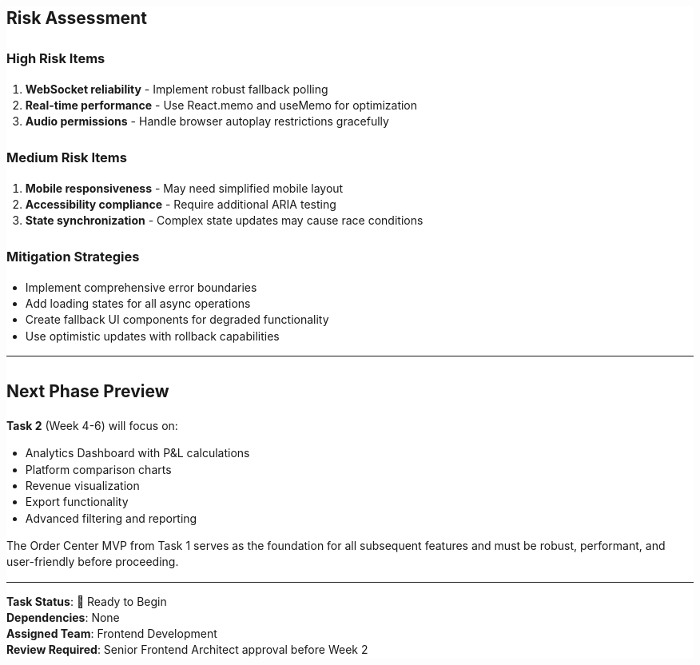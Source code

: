 
## Risk Assessment

### High Risk Items
1. **WebSocket reliability** - Implement robust fallback polling
2. **Real-time performance** - Use React.memo and useMemo for optimization
3. **Audio permissions** - Handle browser autoplay restrictions gracefully

### Medium Risk Items
1. **Mobile responsiveness** - May need simplified mobile layout
2. **Accessibility compliance** - Require additional ARIA testing
3. **State synchronization** - Complex state updates may cause race conditions

### Mitigation Strategies
- Implement comprehensive error boundaries
- Add loading states for all async operations
- Create fallback UI components for degraded functionality
- Use optimistic updates with rollback capabilities

---

## Next Phase Preview

**Task 2** (Week 4-6) will focus on:
- Analytics Dashboard with P&L calculations
- Platform comparison charts
- Revenue visualization
- Export functionality
- Advanced filtering and reporting

The Order Center MVP from Task 1 serves as the foundation for all subsequent features and must be robust, performant, and user-friendly before proceeding.

---

**Task Status**: 🚀 Ready to Begin  
**Dependencies**: None  
**Assigned Team**: Frontend Development  
**Review Required**: Senior Frontend Architect approval before Week 2
